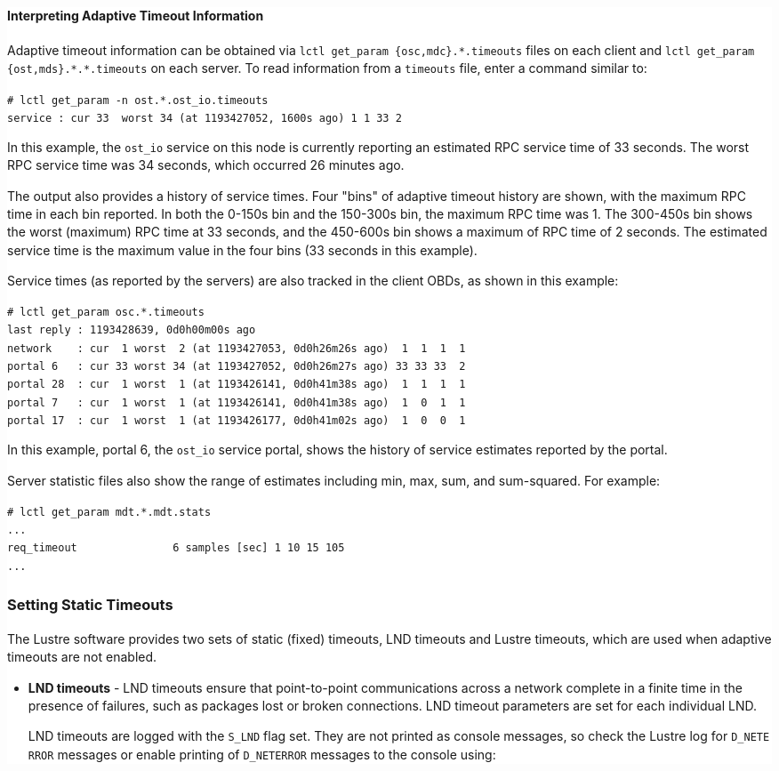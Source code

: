 #### Interpreting Adaptive Timeout Information

Adaptive timeout information can be obtained via `lctl get_param {osc,mdc}.*.timeouts` files on each client and `lctl get_param {ost,mds}.*.*.timeouts` on each server. To read information from a `timeouts` file, enter a command similar to:

```
# lctl get_param -n ost.*.ost_io.timeouts
service : cur 33  worst 34 (at 1193427052, 1600s ago) 1 1 33 2
```

In this example, the `ost_io` service on this node is currently reporting an estimated RPC service time of 33 seconds. The worst RPC service time was 34 seconds, which occurred 26 minutes ago.

The output also provides a history of service times. Four "bins" of adaptive timeout history are shown, with the maximum RPC time in each bin reported. In both the 0-150s bin and the 150-300s bin, the maximum RPC time was 1. The 300-450s bin shows the worst (maximum) RPC time at 33 seconds, and the 450-600s bin shows a maximum of RPC time of 2 seconds. The estimated service time is the maximum value in the four bins (33 seconds in this example).

Service times (as reported by the servers) are also tracked in the client OBDs, as shown in this example:

```
# lctl get_param osc.*.timeouts
last reply : 1193428639, 0d0h00m00s ago
network    : cur  1 worst  2 (at 1193427053, 0d0h26m26s ago)  1  1  1  1
portal 6   : cur 33 worst 34 (at 1193427052, 0d0h26m27s ago) 33 33 33  2
portal 28  : cur  1 worst  1 (at 1193426141, 0d0h41m38s ago)  1  1  1  1
portal 7   : cur  1 worst  1 (at 1193426141, 0d0h41m38s ago)  1  0  1  1
portal 17  : cur  1 worst  1 (at 1193426177, 0d0h41m02s ago)  1  0  0  1
```

In this example, portal 6, the `ost_io` service portal, shows the history of service estimates reported by the portal.

Server statistic files also show the range of estimates including min, max, sum, and sum-squared. For example:

```
# lctl get_param mdt.*.mdt.stats
...
req_timeout               6 samples [sec] 1 10 15 105
...
```

### Setting Static Timeouts

The Lustre software provides two sets of static (fixed) timeouts, LND timeouts and Lustre timeouts, which are used when adaptive timeouts are not enabled.

- **LND timeouts** - LND timeouts ensure that point-to-point communications across a network complete in a finite time in the presence of failures, such as packages lost or broken connections. LND timeout parameters are set for each individual LND.

  LND timeouts are logged with the `S_LND` flag set. They are not printed as console messages, so check the Lustre log for `D_NETERROR` messages or enable printing of `D_NETERROR` messages to the console using:
